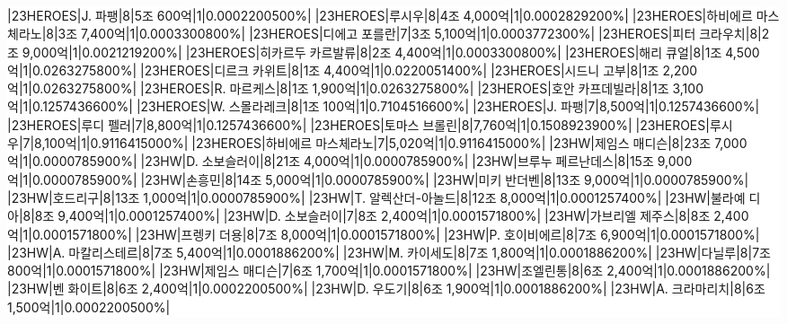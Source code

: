 |23HEROES|J. 파팽|8|5조 600억|1|0.0002200500%|
|23HEROES|루시우|8|4조 4,000억|1|0.0002829200%|
|23HEROES|하비에르 마스체라노|8|3조 7,400억|1|0.0003300800%|
|23HEROES|디에고 포를란|7|3조 5,100억|1|0.0003772300%|
|23HEROES|피터 크라우치|8|2조 9,000억|1|0.0021219200%|
|23HEROES|히카르두 카르발류|8|2조 4,400억|1|0.0003300800%|
|23HEROES|해리 큐얼|8|1조 4,500억|1|0.0263275800%|
|23HEROES|디르크 카위트|8|1조 4,400억|1|0.0220051400%|
|23HEROES|시드니 고부|8|1조 2,200억|1|0.0263275800%|
|23HEROES|R. 마르케스|8|1조 1,900억|1|0.0263275800%|
|23HEROES|호안 카프데빌라|8|1조 3,100억|1|0.1257436600%|
|23HEROES|W. 스몰라레크|8|1조 100억|1|0.7104516600%|
|23HEROES|J. 파팽|7|8,500억|1|0.1257436600%|
|23HEROES|루디 펠러|7|8,800억|1|0.1257436600%|
|23HEROES|토마스 브롤린|8|7,760억|1|0.1508923900%|
|23HEROES|루시우|7|8,100억|1|0.9116415000%|
|23HEROES|하비에르 마스체라노|7|5,020억|1|0.9116415000%|
|23HW|제임스 매디슨|8|23조 7,000억|1|0.0000785900%|
|23HW|D. 소보슬러이|8|21조 4,000억|1|0.0000785900%|
|23HW|브루누 페르난데스|8|15조 9,000억|1|0.0000785900%|
|23HW|손흥민|8|14조 5,000억|1|0.0000785900%|
|23HW|미키 반더벤|8|13조 9,000억|1|0.0000785900%|
|23HW|호드리구|8|13조 1,000억|1|0.0000785900%|
|23HW|T. 알렉산더-아놀드|8|12조 8,000억|1|0.0001257400%|
|23HW|불라예 디아|8|8조 9,400억|1|0.0001257400%|
|23HW|D. 소보슬러이|7|8조 2,400억|1|0.0001571800%|
|23HW|가브리엘 제주스|8|8조 2,400억|1|0.0001571800%|
|23HW|프렝키 더용|8|7조 8,000억|1|0.0001571800%|
|23HW|P. 호이비에르|8|7조 6,900억|1|0.0001571800%|
|23HW|A. 마칼리스테르|8|7조 5,400억|1|0.0001886200%|
|23HW|M. 카이세도|8|7조 1,800억|1|0.0001886200%|
|23HW|다닐루|8|7조 800억|1|0.0001571800%|
|23HW|제임스 매디슨|7|6조 1,700억|1|0.0001571800%|
|23HW|조엘린통|8|6조 2,400억|1|0.0001886200%|
|23HW|벤 화이트|8|6조 2,400억|1|0.0002200500%|
|23HW|D. 우도기|8|6조 1,900억|1|0.0001886200%|
|23HW|A. 크라마리치|8|6조 1,500억|1|0.0002200500%|